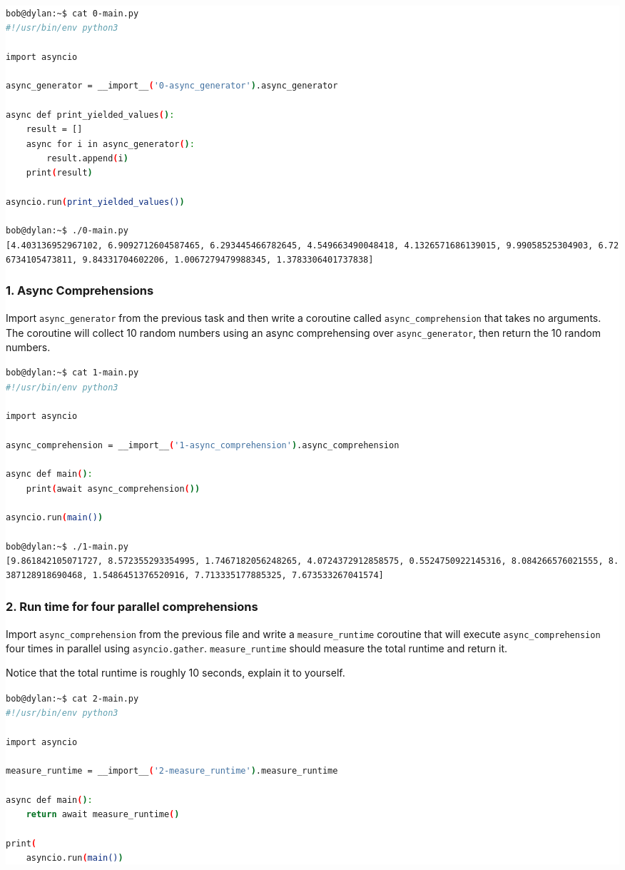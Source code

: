 ```bash
bob@dylan:~$ cat 0-main.py
#!/usr/bin/env python3

import asyncio

async_generator = __import__('0-async_generator').async_generator

async def print_yielded_values():
    result = []
    async for i in async_generator():
        result.append(i)
    print(result)

asyncio.run(print_yielded_values())

bob@dylan:~$ ./0-main.py
[4.403136952967102, 6.9092712604587465, 6.293445466782645, 4.549663490048418, 4.1326571686139015, 9.99058525304903, 6.726734105473811, 9.84331704602206, 1.0067279479988345, 1.3783306401737838]
```

### 1. Async Comprehensions

Import `async_generator` from the previous task and then write a coroutine called `async_comprehension` that takes no arguments. The coroutine will collect 10 random numbers using an async comprehensing over `async_generator`, then return the 10 random numbers.

```bash
bob@dylan:~$ cat 1-main.py
#!/usr/bin/env python3

import asyncio

async_comprehension = __import__('1-async_comprehension').async_comprehension

async def main():
    print(await async_comprehension())

asyncio.run(main())

bob@dylan:~$ ./1-main.py
[9.861842105071727, 8.572355293354995, 1.7467182056248265, 4.0724372912858575, 0.5524750922145316, 8.084266576021555, 8.387128918690468, 1.5486451376520916, 7.713335177885325, 7.673533267041574]
```

### 2. Run time for four parallel comprehensions

Import `async_comprehension` from the previous file and write a `measure_runtime` coroutine that will execute `async_comprehension` four times in parallel using `asyncio.gather`. `measure_runtime` should measure the total runtime and return it.

Notice that the total runtime is roughly 10 seconds, explain it to yourself.

```bash
bob@dylan:~$ cat 2-main.py
#!/usr/bin/env python3

import asyncio

measure_runtime = __import__('2-measure_runtime').measure_runtime

async def main():
    return await measure_runtime()

print(
    asyncio.run(main())
```